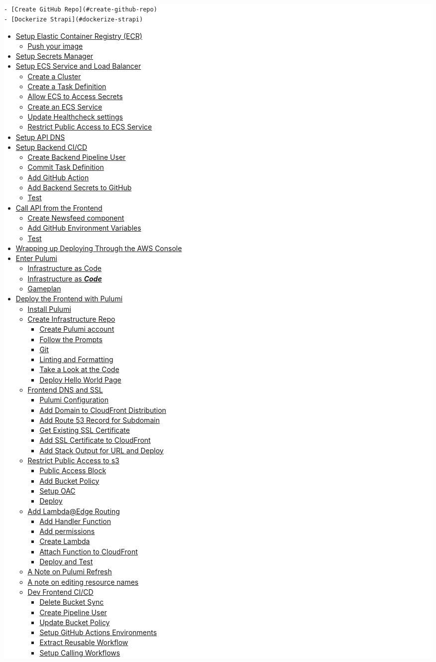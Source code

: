     - [Create GitHub Repo](#create-github-repo)
    - [Dockerize Strapi](#dockerize-strapi)
  - [Setup Elastic Container Registry (ECR)](#setup-elastic-container-registry-ecr)
    - [Push your image](#push-your-image)
  - [Setup Secrets Manager](#setup-secrets-manager)
  - [Setup ECS Service and Load Balancer](#setup-ecs-service-and-load-balancer)
    - [Create a Cluster](#create-a-cluster)
    - [Create a Task Definition](#create-a-task-definition)
    - [Allow ECS to Access Secrets](#allow-ecs-to-access-secrets)
    - [Create an ECS Service](#create-an-ecs-service)
    - [Update Healthcheck settings](#update-healthcheck-settings)
    - [Restrict Public Access to ECS Service](#restrict-public-access-to-ecs-service)
  - [Setup API DNS](#setup-api-dns)
  - [Setup Backend CI/CD](#setup-backend-cicd)
    - [Create Backend Pipeline User](#create-backend-pipeline-user)
    - [Commit Task Definition](#commit-task-definition)
    - [Add GitHub Action](#add-github-action)
    - [Add Backend Secrets to GitHub](#add-backend-secrets-to-github)
    - [Test](#test)
  - [Call API from the Frontend](#call-api-from-the-frontend)
    - [Create Newsfeed component](#create-newsfeed-component)
    - [Add GitHub Environment Variables](#add-github-environment-variables)
    - [Test](#test-1)
  - [Wrapping up Deploying Through the AWS Console](#wrapping-up-deploying-through-the-aws-console)
- [Enter Pulumi](#enter-pulumi)
  - [Infrastructure as Code](#infrastructure-as-code)
  - [Infrastructure as ***Code***](#infrastructure-as-code-1)
  - [Gameplan](#gameplan)
- [Deploy the Frontend with Pulumi](#deploy-the-frontend-with-pulumi)
  - [Install Pulumi](#install-pulumi)
  - [Create Infrastructure Repo](#create-infrastructure-repo)
    - [Create Pulumi account](#create-pulumi-account)
    - [Follow the Prompts](#follow-the-prompts)
    - [Git](#git)
    - [Linting and Formatting](#linting-and-formatting)
    - [Take a Look at the Code](#take-a-look-at-the-code)
    - [Deploy Hello World Page](#deploy-hello-world-page)
  - [Frontend DNS and SSL](#frontend-dns-and-ssl)
    - [Pulumi Configuration](#pulumi-configuration)
    - [Add Domain to CloudFront Distribution](#add-domain-to-cloudfront-distribution)
    - [Add Route 53 Record for Subdomain](#add-route-53-record-for-subdomain)
    - [Get Existing SSL Certificate](#get-existing-ssl-certificate)
    - [Add SSL Certificate to CloudFront](#add-ssl-certificate-to-cloudfront)
    - [Add Stack Output for URL and Deploy](#add-stack-output-for-url-and-deploy)
  - [Restrict Public Access to s3](#restrict-public-access-to-s3)
    - [Public Access Block](#public-access-block)
    - [Add Bucket Policy](#add-bucket-policy)
    - [Setup OAC](#setup-oac)
    - [Deploy](#deploy)
  - [Add Lambda@Edge Routing](#add-lambdaedge-routing)
    - [Add Handler Function](#add-handler-function)
    - [Add permissions](#add-permissions)
    - [Create Lambda](#create-lambda)
    - [Attach Function to CloudFront](#attach-function-to-cloudfront)
    - [Deploy and Test](#deploy-and-test)
  - [A Note on Pulumi Refresh](#a-note-on-pulumi-refresh)
  - [A note on editing resource names](#a-note-on-editing-resource-names)
  - [Dev Frontend CI/CD](#dev-frontend-cicd)
    - [Delete Bucket Sync](#delete-bucket-sync)
    - [Create Pipeline User](#create-pipeline-user-1)
    - [Update Bucket Policy](#update-bucket-policy-1)
    - [Setup GitHub Actions Environments](#setup-github-actions-environments)
    - [Extract Reusable Workflow](#extract-reusable-workflow)
    - [Setup Calling Workflows](#setup-calling-workflows)
